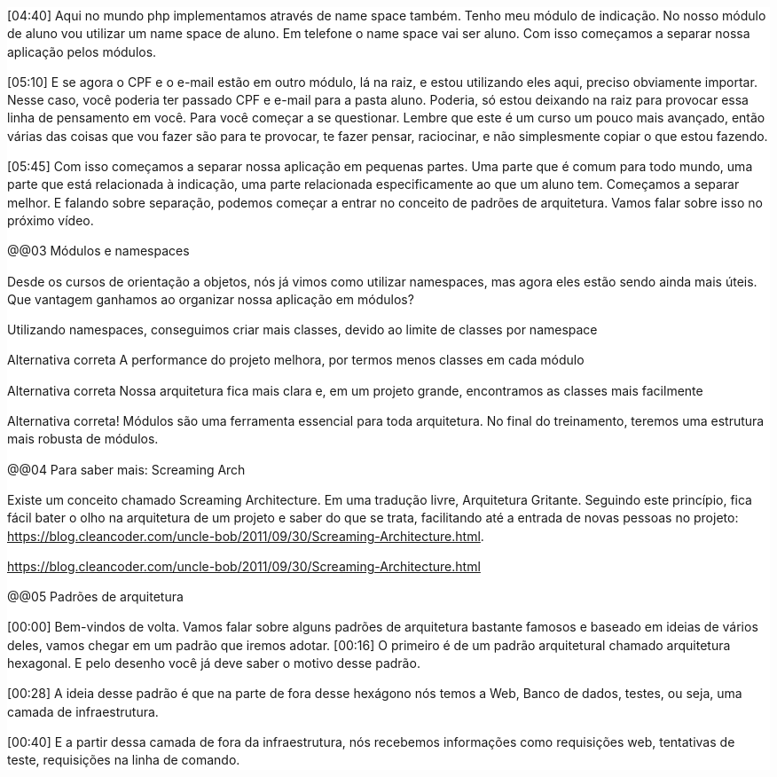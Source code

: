 [04:40] Aqui no mundo php implementamos através de name space também. Tenho meu módulo de indicação. No nosso módulo de aluno vou utilizar um name space de aluno. Em telefone o name space vai ser aluno. Com isso começamos a separar nossa aplicação pelos módulos.

[05:10] E se agora o CPF e o e-mail estão em outro módulo, lá na raiz, e estou utilizando eles aqui, preciso obviamente importar. Nesse caso, você poderia ter passado CPF e e-mail para a pasta aluno. Poderia, só estou deixando na raiz para provocar essa linha de pensamento em você. Para você começar a se questionar. Lembre que este é um curso um pouco mais avançado, então várias das coisas que vou fazer são para te provocar, te fazer pensar, raciocinar, e não simplesmente copiar o que estou fazendo.

[05:45] Com isso começamos a separar nossa aplicação em pequenas partes. Uma parte que é comum para todo mundo, uma parte que está relacionada à indicação, uma parte relacionada especificamente ao que um aluno tem. Começamos a separar melhor. E falando sobre separação, podemos começar a entrar no conceito de padrões de arquitetura. Vamos falar sobre isso no próximo vídeo.

@@03
Módulos e namespaces

Desde os cursos de orientação a objetos, nós já vimos como utilizar namespaces, mas agora eles estão sendo ainda mais úteis.
Que vantagem ganhamos ao organizar nossa aplicação em módulos?

Utilizando namespaces, conseguimos criar mais classes, devido ao limite de classes por namespace
 
Alternativa correta
A performance do projeto melhora, por termos menos classes em cada módulo
 
Alternativa correta
Nossa arquitetura fica mais clara e, em um projeto grande, encontramos as classes mais facilmente
 
Alternativa correta! Módulos são uma ferramenta essencial para toda arquitetura. No final do treinamento, teremos uma estrutura mais robusta de módulos.

@@04
Para saber mais: Screaming Arch

Existe um conceito chamado Screaming Architecture. Em uma tradução livre, Arquitetura Gritante.
Seguindo este princípio, fica fácil bater o olho na arquitetura de um projeto e saber do que se trata, facilitando até a entrada de novas pessoas no projeto: https://blog.cleancoder.com/uncle-bob/2011/09/30/Screaming-Architecture.html.

https://blog.cleancoder.com/uncle-bob/2011/09/30/Screaming-Architecture.html

@@05
Padrões de arquitetura

[00:00] Bem-vindos de volta. Vamos falar sobre alguns padrões de arquitetura bastante famosos e baseado em ideias de vários deles, vamos chegar em um padrão que iremos adotar.
[00:16] O primeiro é de um padrão arquitetural chamado arquitetura hexagonal. E pelo desenho você já deve saber o motivo desse padrão.

[00:28] A ideia desse padrão é que na parte de fora desse hexágono nós temos a Web, Banco de dados, testes, ou seja, uma camada de infraestrutura.

[00:40] E a partir dessa camada de fora da infraestrutura, nós recebemos informações como requisições web, tentativas de teste, requisições na linha de comando.
